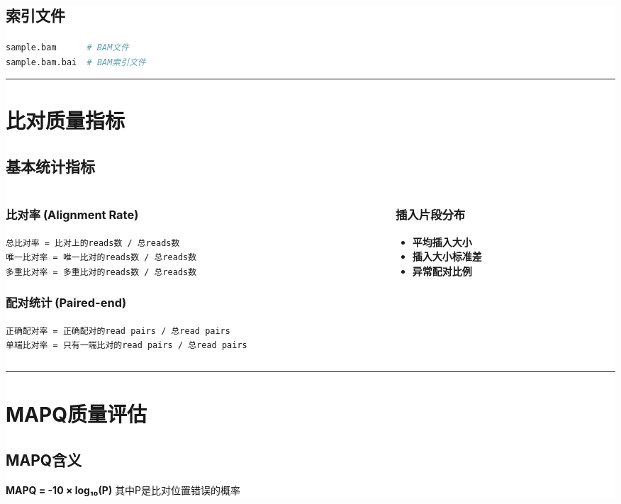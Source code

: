 ## 索引文件
```bash
sample.bam      # BAM文件
sample.bam.bai  # BAM索引文件
```
</div>
</div>

---


# 比对质量指标

## 基本统计指标

<div class="columns">
<div class="column">

### 比对率 (Alignment Rate)
```
总比对率 = 比对上的reads数 / 总reads数
唯一比对率 = 唯一比对的reads数 / 总reads数
多重比对率 = 多重比对的reads数 / 总reads数
```

### 配对统计 (Paired-end)
```
正确配对率 = 正确配对的read pairs / 总read pairs
单端比对率 = 只有一端比对的read pairs / 总read pairs
```
</div>
<div class="column">

### 插入片段分布
- **平均插入大小**
- **插入大小标准差**
- **异常配对比例**

</div>
</div>

---


# MAPQ质量评估

## MAPQ含义
**MAPQ = -10 × log₁₀(P)**
其中P是比对位置错误的概率
